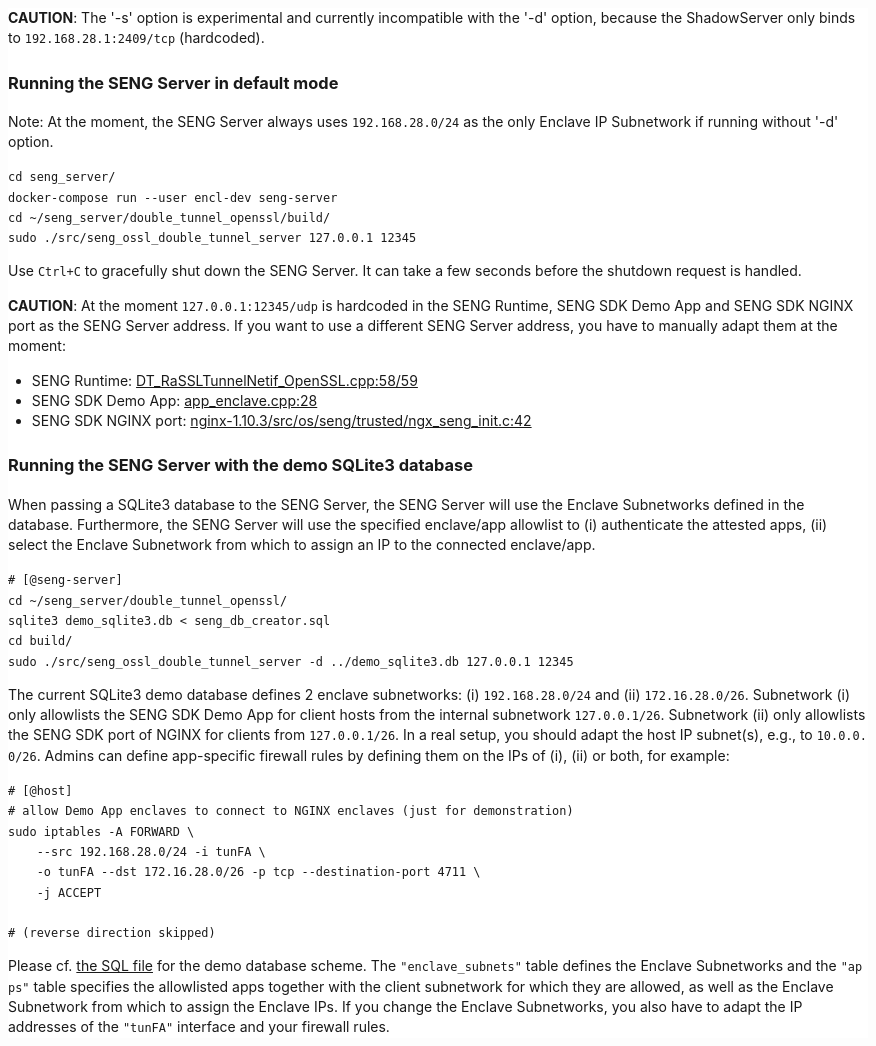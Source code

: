 
**CAUTION**: The '-s' option is experimental and currently incompatible with the '-d' option, because the ShadowServer only binds to `192.168.28.1:2409/tcp` (hardcoded).


### <a name="serverdefault" /> Running the SENG Server in default mode
Note: At the moment, the SENG Server always uses `192.168.28.0/24` as the only Enclave
IP Subnetwork if running without '-d' option.
```
cd seng_server/
docker-compose run --user encl-dev seng-server
cd ~/seng_server/double_tunnel_openssl/build/
sudo ./src/seng_ossl_double_tunnel_server 127.0.0.1 12345
```
Use `Ctrl+C` to gracefully shut down the SENG Server. It can take a few seconds before
the shutdown request is handled.

**CAUTION**: At the moment `127.0.0.1:12345/udp` is hardcoded in the SENG Runtime,
SENG SDK Demo App and SENG SDK NGINX port as the SENG Server address. If you 
want to use a different SENG Server address, you have to manually adapt them at the
moment:
* SENG Runtime: [DT_RaSSLTunnelNetif_OpenSSL.cpp:58/59](../seng_runtime/lwip_based_client_lib/dtls_tunnel_netif/src/DT_RaSSLTunnelNetif_OpenSSL.cpp#L58)
* SENG SDK Demo App: [app_enclave.cpp:28](../seng_sdk/enclave/app/src/app_enclave.cpp#L28)
* SENG SDK NGINX port: [nginx-1.10.3/src/os/seng/trusted/ngx_seng_init.c:42](../seng_sdk/ported_external_apps/WIP_nginx_seng.patch#L7208)


### Running the SENG Server with the demo SQLite3 database
When passing a SQLite3 database to the SENG Server, the SENG Server will use the Enclave
Subnetworks defined in the database.
Furthermore, the SENG Server will use the specified enclave/app allowlist to (i) authenticate the attested apps, (ii) select the Enclave Subnetwork from which to assign an IP to the connected enclave/app.
```
# [@seng-server]
cd ~/seng_server/double_tunnel_openssl/
sqlite3 demo_sqlite3.db < seng_db_creator.sql
cd build/
sudo ./src/seng_ossl_double_tunnel_server -d ../demo_sqlite3.db 127.0.0.1 12345
```
The current SQLite3 demo database defines 2 enclave subnetworks: (i) `192.168.28.0/24` and (ii) `172.16.28.0/26`.
Subnetwork (i) only allowlists the SENG SDK Demo App for client hosts from the internal subnetwork `127.0.0.1/26`.
Subnetwork (ii) only allowlists the SENG SDK port of NGINX for clients from `127.0.0.1/26`.
In a real setup, you should adapt the host IP subnet(s), e.g., to `10.0.0.0/26`.
Admins can define app-specific firewall rules by defining them on the IPs of (i), (ii) or both, for example:
```
# [@host]
# allow Demo App enclaves to connect to NGINX enclaves (just for demonstration) 
sudo iptables -A FORWARD \
    --src 192.168.28.0/24 -i tunFA \
    -o tunFA --dst 172.16.28.0/26 -p tcp --destination-port 4711 \
    -j ACCEPT
    
# (reverse direction skipped)
```
Please cf. [the SQL file](double_tunnel_openssl/seng_db_creator.sql) for the demo database scheme.
The `"enclave_subnets"` table defines the Enclave Subnetworks and the `"apps"` table specifies the allowlisted apps together with the client subnetwork for which they are allowed, as well as the Enclave Subnetwork from which to assign the Enclave IPs.
If you change the Enclave Subnetworks, you also have to adapt the IP addresses of the `"tunFA"` interface and your firewall rules.